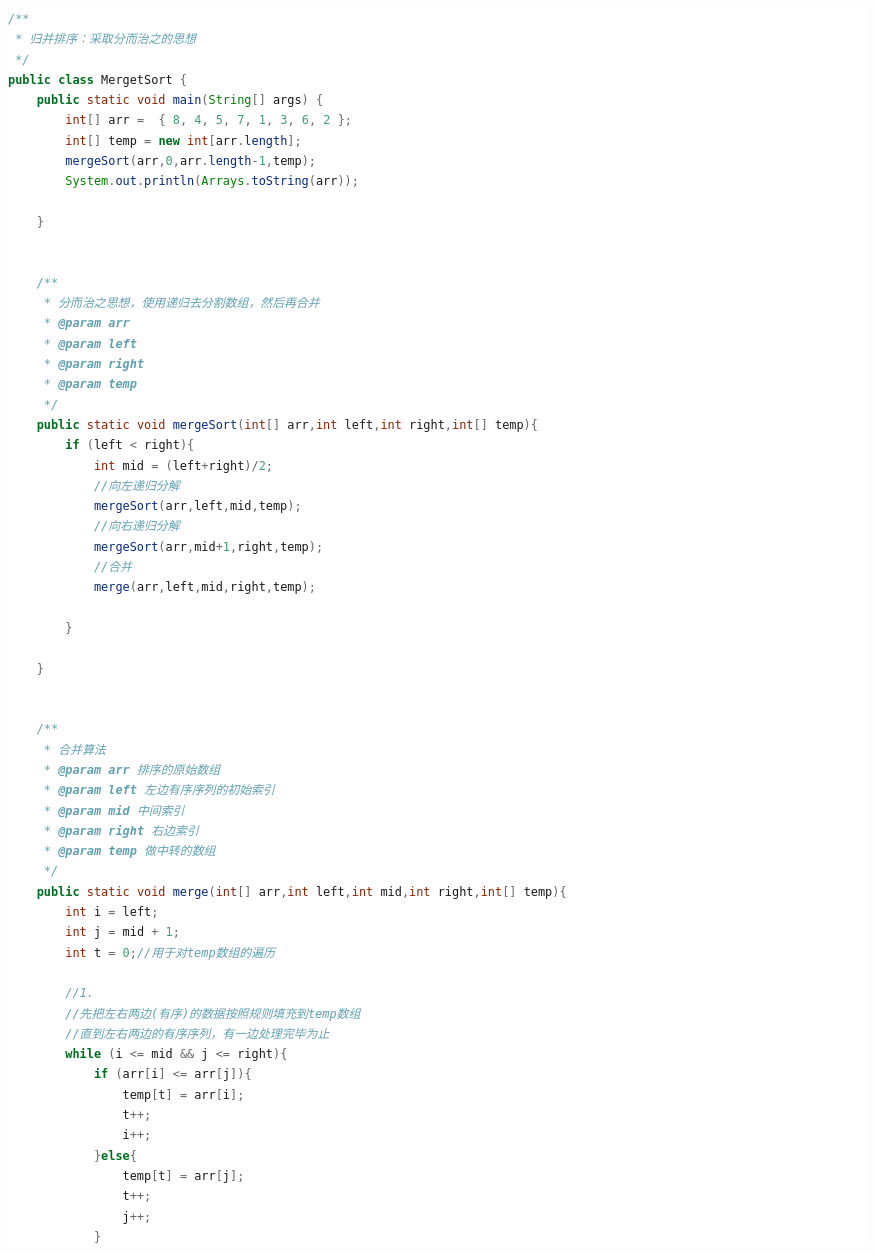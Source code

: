 



```java
/**
 * 归并排序：采取分而治之的思想
 */
public class MergetSort {
    public static void main(String[] args) {
        int[] arr =  { 8, 4, 5, 7, 1, 3, 6, 2 };
        int[] temp = new int[arr.length];
        mergeSort(arr,0,arr.length-1,temp);
        System.out.println(Arrays.toString(arr));

    }


    /**
     * 分而治之思想，使用递归去分割数组，然后再合并
     * @param arr
     * @param left
     * @param right
     * @param temp
     */
    public static void mergeSort(int[] arr,int left,int right,int[] temp){
        if (left < right){
            int mid = (left+right)/2;
            //向左递归分解
            mergeSort(arr,left,mid,temp);
            //向右递归分解
            mergeSort(arr,mid+1,right,temp);
            //合并
            merge(arr,left,mid,right,temp);

        }

    }


    /**
     * 合并算法
     * @param arr 排序的原始数组
     * @param left 左边有序序列的初始索引
     * @param mid 中间索引
     * @param right 右边索引
     * @param temp 做中转的数组
     */
    public static void merge(int[] arr,int left,int mid,int right,int[] temp){
        int i = left;
        int j = mid + 1;
        int t = 0;//用于对temp数组的遍历

        //1.
        //先把左右两边(有序)的数据按照规则填充到temp数组
        //直到左右两边的有序序列，有一边处理完毕为止
        while (i <= mid && j <= right){
            if (arr[i] <= arr[j]){
                temp[t] = arr[i];
                t++;
                i++;
            }else{
                temp[t] = arr[j];
                t++;
                j++;
            }
```